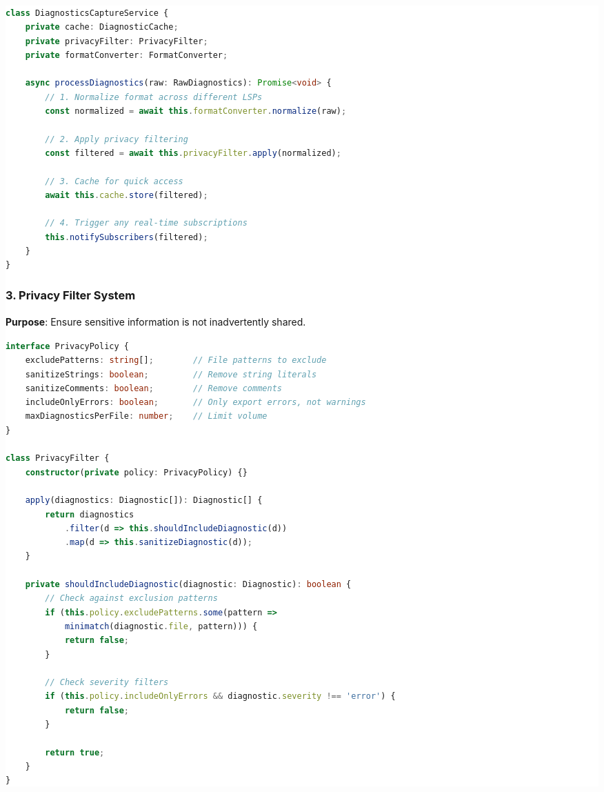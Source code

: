 ```typescript
class DiagnosticsCaptureService {
    private cache: DiagnosticCache;
    private privacyFilter: PrivacyFilter;
    private formatConverter: FormatConverter;

    async processDiagnostics(raw: RawDiagnostics): Promise<void> {
        // 1. Normalize format across different LSPs
        const normalized = await this.formatConverter.normalize(raw);

        // 2. Apply privacy filtering
        const filtered = await this.privacyFilter.apply(normalized);

        // 3. Cache for quick access
        await this.cache.store(filtered);

        // 4. Trigger any real-time subscriptions
        this.notifySubscribers(filtered);
    }
}
```

### 3. Privacy Filter System

**Purpose**: Ensure sensitive information is not inadvertently shared.

```typescript
interface PrivacyPolicy {
    excludePatterns: string[];        // File patterns to exclude
    sanitizeStrings: boolean;         // Remove string literals
    sanitizeComments: boolean;        // Remove comments
    includeOnlyErrors: boolean;       // Only export errors, not warnings
    maxDiagnosticsPerFile: number;    // Limit volume
}

class PrivacyFilter {
    constructor(private policy: PrivacyPolicy) {}

    apply(diagnostics: Diagnostic[]): Diagnostic[] {
        return diagnostics
            .filter(d => this.shouldIncludeDiagnostic(d))
            .map(d => this.sanitizeDiagnostic(d));
    }

    private shouldIncludeDiagnostic(diagnostic: Diagnostic): boolean {
        // Check against exclusion patterns
        if (this.policy.excludePatterns.some(pattern =>
            minimatch(diagnostic.file, pattern))) {
            return false;
        }

        // Check severity filters
        if (this.policy.includeOnlyErrors && diagnostic.severity !== 'error') {
            return false;
        }

        return true;
    }
}
```
